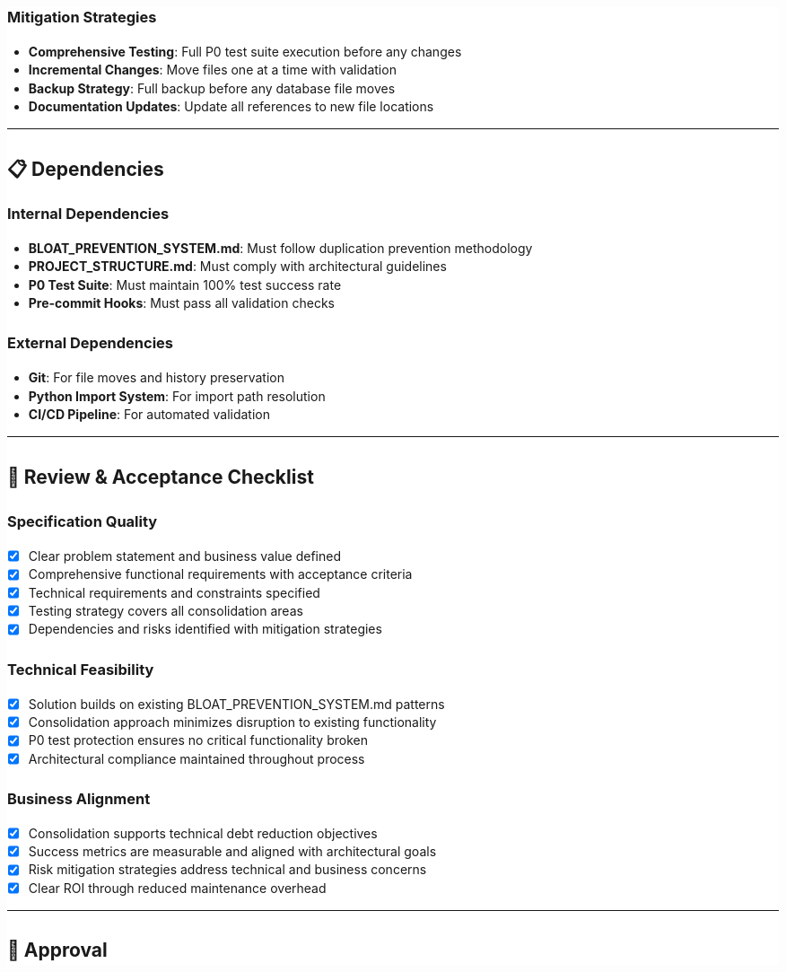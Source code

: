 ### **Mitigation Strategies**
- **Comprehensive Testing**: Full P0 test suite execution before any changes
- **Incremental Changes**: Move files one at a time with validation
- **Backup Strategy**: Full backup before any database file moves
- **Documentation Updates**: Update all references to new file locations

---

## 📋 **Dependencies**

### **Internal Dependencies**
- **BLOAT_PREVENTION_SYSTEM.md**: Must follow duplication prevention methodology
- **PROJECT_STRUCTURE.md**: Must comply with architectural guidelines
- **P0 Test Suite**: Must maintain 100% test success rate
- **Pre-commit Hooks**: Must pass all validation checks

### **External Dependencies**
- **Git**: For file moves and history preservation
- **Python Import System**: For import path resolution
- **CI/CD Pipeline**: For automated validation

---

## 📝 **Review & Acceptance Checklist**

### **Specification Quality**
- [x] Clear problem statement and business value defined
- [x] Comprehensive functional requirements with acceptance criteria
- [x] Technical requirements and constraints specified
- [x] Testing strategy covers all consolidation areas
- [x] Dependencies and risks identified with mitigation strategies

### **Technical Feasibility**
- [x] Solution builds on existing BLOAT_PREVENTION_SYSTEM.md patterns
- [x] Consolidation approach minimizes disruption to existing functionality
- [x] P0 test protection ensures no critical functionality broken
- [x] Architectural compliance maintained throughout process

### **Business Alignment**
- [x] Consolidation supports technical debt reduction objectives
- [x] Success metrics are measurable and aligned with architectural goals
- [x] Risk mitigation strategies address technical and business concerns
- [x] Clear ROI through reduced maintenance overhead

---

## 📝 **Approval**
